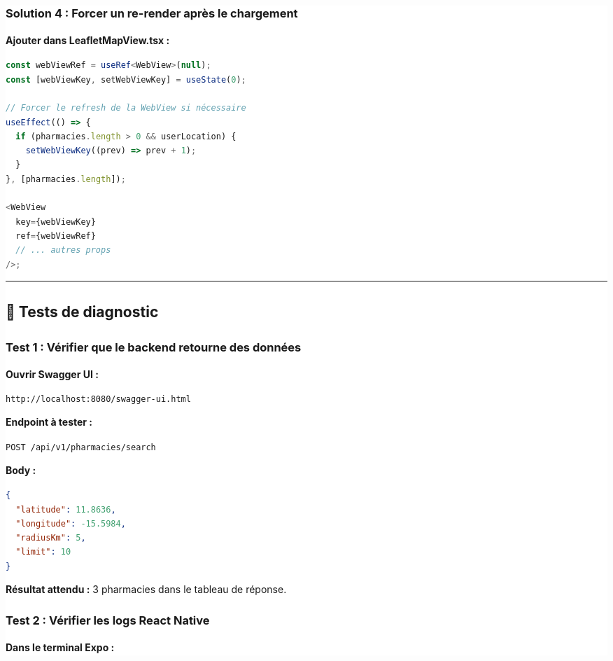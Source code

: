 ### Solution 4 : Forcer un re-render après le chargement

**Ajouter dans LeafletMapView.tsx :**

```typescript
const webViewRef = useRef<WebView>(null);
const [webViewKey, setWebViewKey] = useState(0);

// Forcer le refresh de la WebView si nécessaire
useEffect(() => {
  if (pharmacies.length > 0 && userLocation) {
    setWebViewKey((prev) => prev + 1);
  }
}, [pharmacies.length]);

<WebView
  key={webViewKey}
  ref={webViewRef}
  // ... autres props
/>;
```

---

## 🧪 Tests de diagnostic

### Test 1 : Vérifier que le backend retourne des données

**Ouvrir Swagger UI :**

```bash
http://localhost:8080/swagger-ui.html
```

**Endpoint à tester :**

```
POST /api/v1/pharmacies/search
```

**Body :**

```json
{
  "latitude": 11.8636,
  "longitude": -15.5984,
  "radiusKm": 5,
  "limit": 10
}
```

**Résultat attendu :** 3 pharmacies dans le tableau de réponse.

### Test 2 : Vérifier les logs React Native

**Dans le terminal Expo :**
